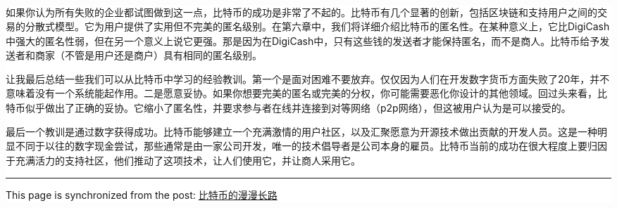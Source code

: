 如果你认为所有失败的企业都试图做到这一点，比特币的成功是非常了不起的。比特币有几个显著的创新，包括区块链和支持用户之间的交易的分散式模型。它为用户提供了实用但不完美的匿名级别。在第六章中，我们将详细介绍比特币的匿名性。在某种意义上，它比DigiCash中强大的匿名性弱，但在另一个意义上说它更强。那是因为在DigiCash中，只有这些钱的发送者才能保持匿名，而不是商人。比特币给予发送者和商家（不管是用户还是商户）具有相同的匿名级别。

让我最后总结一些我们可以从比特币中学习的经验教训。第一个是面对困难不要放弃。仅仅因为人们在开发数字货币方面失败了20年，并不意味着没有一个系统能起作用。二是愿意妥协。如果你想要完美的匿名或完美的分权，你可能需要恶化你设计的其他领域。回过头来看，比特币似乎做出了正确的妥协。它缩小了匿名性，并要求参与者在线并连接到对等网络（p2p网络），但这被用户认为是可以接受的。

最后一个教训是通过数字获得成功。比特币能够建立一个充满激情的用户社区，以及汇聚愿意为开源技术做出贡献的开发人员。这是一种明显不同于以往的数字现金尝试，那些通常是由一家公司开发，唯一的技术倡导者是公司本身的雇员。比特币当前的成功在很大程度上要归因于充满活力的支持社区，他们推动了这项技术，让人们使用它，并让商人采用它。

- - -

This page is synchronized from the post: [比特币的漫漫长路](https://steemit.com/@iguazi123/m4vpw)
